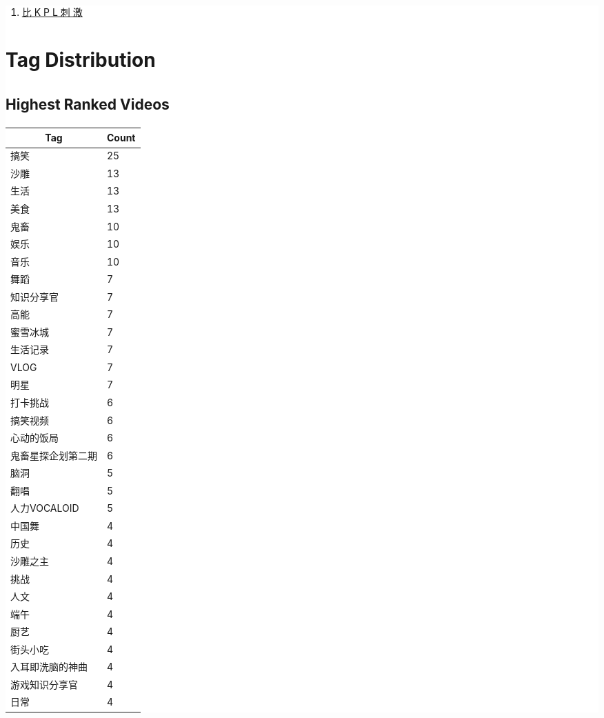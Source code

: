 1. [比  K  P  L  刺  激](https://www.bilibili.com/video/BV1uq4y1L78T)

# Tag Distribution
## Highest Ranked Videos


| Tag | Count |
| --- | --- |
| 搞笑 | 25 |
| 沙雕 | 13 |
| 生活 | 13 |
| 美食 | 13 |
| 鬼畜 | 10 |
| 娱乐 | 10 |
| 音乐 | 10 |
| 舞蹈 | 7 |
| 知识分享官 | 7 |
| 高能 | 7 |
| 蜜雪冰城 | 7 |
| 生活记录 | 7 |
| VLOG | 7 |
| 明星 | 7 |
| 打卡挑战 | 6 |
| 搞笑视频 | 6 |
| 心动的饭局 | 6 |
| 鬼畜星探企划第二期 | 6 |
| 脑洞 | 5 |
| 翻唱 | 5 |
| 人力VOCALOID | 5 |
| 中国舞 | 4 |
| 历史 | 4 |
| 沙雕之主 | 4 |
| 挑战 | 4 |
| 人文 | 4 |
| 端午 | 4 |
| 厨艺 | 4 |
| 街头小吃 | 4 |
| 入耳即洗脑的神曲 | 4 |
| 游戏知识分享官 | 4 |
| 日常 | 4 |